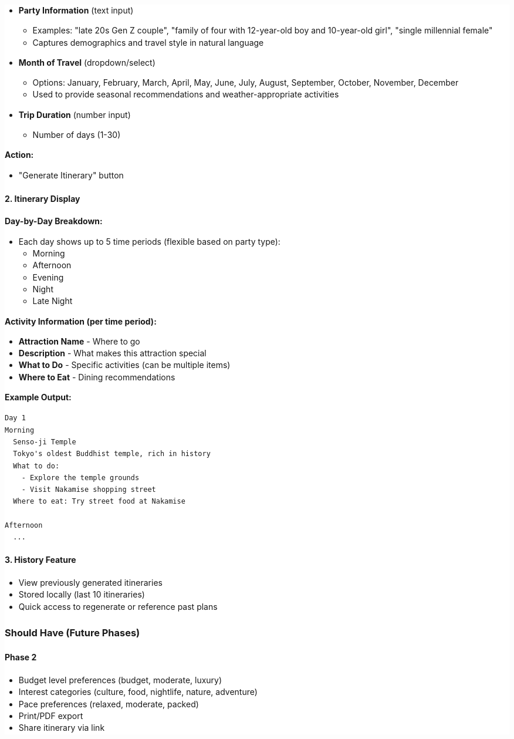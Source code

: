 - **Party Information** (text input)
  - Examples: "late 20s Gen Z couple", "family of four with 12-year-old boy and 10-year-old girl", "single millennial female"
  - Captures demographics and travel style in natural language

- **Month of Travel** (dropdown/select)
  - Options: January, February, March, April, May, June, July, August, September, October, November, December
  - Used to provide seasonal recommendations and weather-appropriate activities

- **Trip Duration** (number input)
  - Number of days (1-30)

**Action:**
- "Generate Itinerary" button

#### 2. Itinerary Display
**Day-by-Day Breakdown:**
- Each day shows up to 5 time periods (flexible based on party type):
  - Morning
  - Afternoon
  - Evening
  - Night
  - Late Night

**Activity Information (per time period):**
- **Attraction Name** - Where to go
- **Description** - What makes this attraction special
- **What to Do** - Specific activities (can be multiple items)
- **Where to Eat** - Dining recommendations

**Example Output:**
```
Day 1
Morning
  Senso-ji Temple
  Tokyo's oldest Buddhist temple, rich in history
  What to do:
    - Explore the temple grounds
    - Visit Nakamise shopping street
  Where to eat: Try street food at Nakamise

Afternoon
  ...
```

#### 3. History Feature
- View previously generated itineraries
- Stored locally (last 10 itineraries)
- Quick access to regenerate or reference past plans

### Should Have (Future Phases)

#### Phase 2
- Budget level preferences (budget, moderate, luxury)
- Interest categories (culture, food, nightlife, nature, adventure)
- Pace preferences (relaxed, moderate, packed)
- Print/PDF export
- Share itinerary via link
